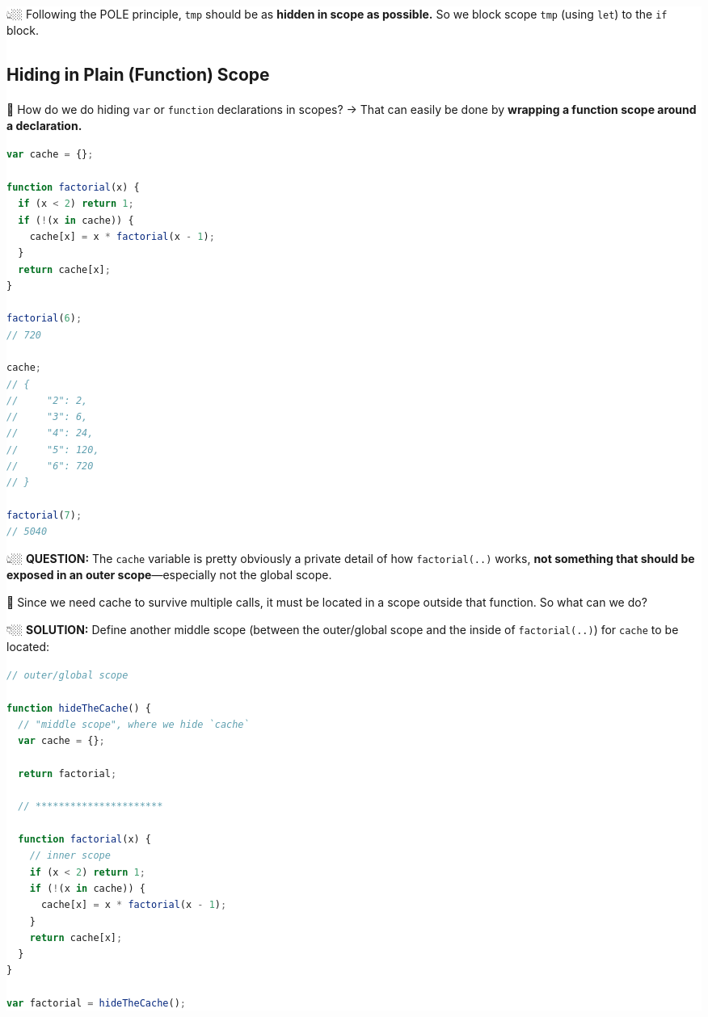 👆🏼 Following the POLE principle, `tmp` should be as **hidden in scope as possible.** So we block scope `tmp` (using `let`) to the `if` block.

## Hiding in Plain (Function) Scope

🤔 How do we do hiding `var` or `function` declarations in scopes? → That can easily be done by **wrapping a function scope around a declaration.**

```js
var cache = {};

function factorial(x) {
  if (x < 2) return 1;
  if (!(x in cache)) {
    cache[x] = x * factorial(x - 1);
  }
  return cache[x];
}

factorial(6);
// 720

cache;
// {
//     "2": 2,
//     "3": 6,
//     "4": 24,
//     "5": 120,
//     "6": 720
// }

factorial(7);
// 5040
```

👆🏼 **QUESTION:** The `cache` variable is pretty obviously a private detail of how `factorial(..)` works, **not something that should be exposed in an outer scope**—especially not the global scope.

🤔 Since we need cache to survive multiple calls, it must be located in a scope outside that function. So what can we do?

👇🏼 **SOLUTION:** Define another middle scope (between the outer/global scope and the inside of `factorial(..)`) for `cache` to be located:

```js
// outer/global scope

function hideTheCache() {
  // "middle scope", where we hide `cache`
  var cache = {};

  return factorial;

  // **********************

  function factorial(x) {
    // inner scope
    if (x < 2) return 1;
    if (!(x in cache)) {
      cache[x] = x * factorial(x - 1);
    }
    return cache[x];
  }
}

var factorial = hideTheCache();
```